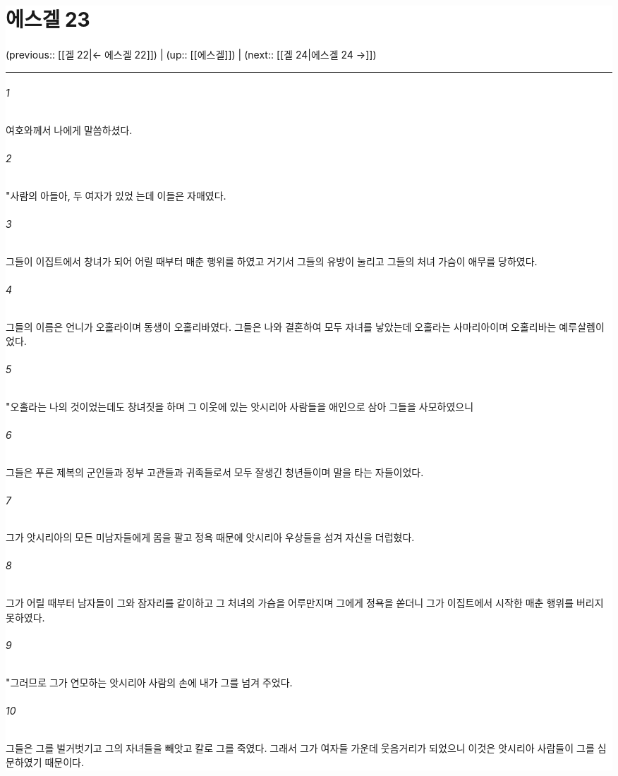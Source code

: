 # 에스겔 23

(previous:: [[겔 22|← 에스겔 22]]) | (up:: [[에스겔]]) | (next:: [[겔 24|에스겔 24 →]])

***




###### 1 

여호와께서 나에게 말씀하셨다. 



###### 2 

"사람의 아들아, 두 여자가 있었 는데 이들은 자매였다. 



###### 3 

그들이 이집트에서 창녀가 되어 어릴 때부터 매춘 행위를 하였고 거기서 그들의 유방이 눌리고 그들의 처녀 가슴이 애무를 당하였다. 



###### 4 

그들의 이름은 언니가 오홀라이며 동생이 오홀리바였다. 그들은 나와 결혼하여 모두 자녀를 낳았는데 오홀라는 사마리아이며 오홀리바는 예루살렘이었다. 



###### 5 

"오홀라는 나의 것이었는데도 창녀짓을 하며 그 이웃에 있는 앗시리아 사람들을 애인으로 삼아 그들을 사모하였으니 



###### 6 

그들은 푸른 제복의 군인들과 정부 고관들과 귀족들로서 모두 잘생긴 청년들이며 말을 타는 자들이었다. 



###### 7 

그가 앗시리아의 모든 미남자들에게 몸을 팔고 정욕 때문에 앗시리아 우상들을 섬겨 자신을 더럽혔다. 



###### 8 

그가 어릴 때부터 남자들이 그와 잠자리를 같이하고 그 처녀의 가슴을 어루만지며 그에게 정욕을 쏟더니 그가 이집트에서 시작한 매춘 행위를 버리지 못하였다. 



###### 9 

"그러므로 그가 연모하는 앗시리아 사람의 손에 내가 그를 넘겨 주었다. 



###### 10 

그들은 그를 벌거벗기고 그의 자녀들을 빼앗고 칼로 그를 죽였다. 그래서 그가 여자들 가운데 웃음거리가 되었으니 이것은 앗시리아 사람들이 그를 심문하였기 때문이다. 
